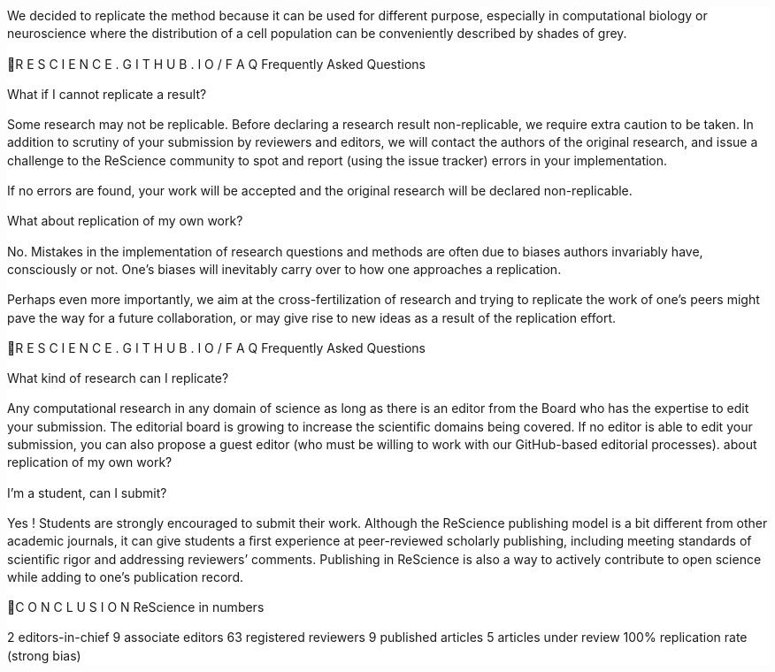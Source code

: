 We decided to replicate the method because it can be used for 
different purpose, especially in computational biology or 
neuroscience where the distribution of a cell population can be 
conveniently described by shades of grey. 

R E S C I E N C E . G I T H U B . I O / F A Q
Frequently Asked Questions

What if I cannot replicate a result?

Some research may not be replicable. Before declaring a research result 
non-replicable, we require extra caution to be taken. In addition to scrutiny 
of your submission by reviewers and editors, we will contact the authors of 
the original research, and issue a challenge to the ReScience community to 
spot and report (using the issue tracker) errors in your implementation. 

If no errors are found, your work will be accepted and the original research 
will be declared non-replicable. 

What about replication of my own work?

No. Mistakes in the implementation of research questions and methods are 
often due to biases authors invariably have, consciously or not. One’s 
biases will inevitably carry over to how one approaches a replication. 

Perhaps even more importantly, we aim at the cross-fertilization of research 
and trying to replicate the work of one’s peers might pave the way for a 
future collaboration, or may give rise to new ideas as a result of the 
replication effort.

R E S C I E N C E . G I T H U B . I O / F A Q
Frequently Asked Questions

What kind of research can I replicate?

Any computational research in any domain of science as long as there is an 
editor from the Board who has the expertise to edit your submission. The 
editorial board is growing to increase the scientiﬁc domains being covered. 
If no editor is able to edit your submission, you can also propose a guest 
editor (who must be willing to work with our GitHub-based editorial 
processes). about replication of my own work? 

I’m a student, can I submit?

Yes ! Students are strongly encouraged to submit their work. Although the 
ReScience publishing model is a bit different from other academic journals, 
it can give students a ﬁrst experience at peer-reviewed scholarly publishing, 
including meeting standards of scientiﬁc rigor and addressing reviewers’ 
comments. Publishing in ReScience is also a way to actively contribute to 
open science while adding to one’s publication record. 

C O N C L U S I O N
ReScience in numbers

2 editors-in-chief 
9 associate editors 
63 registered reviewers 
9 published articles 
5 articles under review 
100% replication rate (strong bias) 

